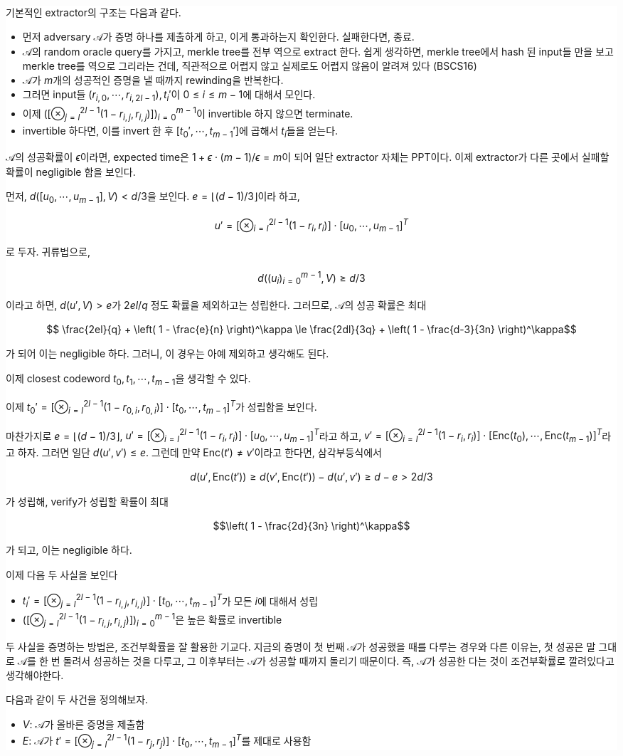 기본적인 extractor의 구조는 다음과 같다. 
- 먼저 adversary $\mathcal{A}$가 증명 하나를 제출하게 하고, 이게 통과하는지 확인한다. 실패한다면, 종료.
- $\mathcal{A}$의 random oracle query를 가지고, merkle tree를 전부 역으로 extract 한다. 쉽게 생각하면, merkle tree에서 hash 된 input들 만을 보고 merkle tree를 역으로 그리라는 건데, 직관적으로 어렵지 않고 실제로도 어렵지 않음이 알려져 있다 (BSCS16)
- $\mathcal{A}$가 $m$개의 성공적인 증명을 낼 때까지 rewinding을 반복한다. 
- 그러면 input들 $(r_{i, 0}, \cdots, r_{i, 2l-1}), t_i'$이 $0 \le i \le m-1$에 대해서 모인다.
- 이제 $\left( [ \otimes_{j=l}^{2l-1} (1 - r_{i, j}, r_{i, j}) ] \right)_{i=0}^{m-1}$이 invertible 하지 않으면 terminate.
- invertible 하다면, 이를 invert 한 후 $[t_0', \cdots, t_{m-1}']$에 곱해서 $t_i$들을 얻는다. 

$\mathcal{A}$의 성공확률이 $\epsilon$이라면, expected time은 $1 + \epsilon \cdot (m - 1) / \epsilon = m$이 되어 일단 extractor 자체는 PPT이다. 이제 extractor가 다른 곳에서 실패할 확률이 negligible 함을 보인다. 

먼저, $d([u_0, \cdots, u_{m-1}], V) < d/3$을 보인다. $e = \lfloor (d - 1) / 3 \rfloor$이라 하고, 

$$u' = [\otimes_{i=l}^{2l-1} (1 - r_i, r_i)] \cdot [u_0, \cdots, u_{m-1}]^T$$

로 두자. 귀류법으로, 

$$d((u_i)_{i=0}^{m-1}, V) \ge d/3$$

이라고 하면, $d(u', V) > e$가 $2el/q$ 정도 확률을 제외하고는 성립한다. 그러므로, $\mathcal{A}$의 성공 확률은 최대 

$$ \frac{2el}{q} + \left( 1 - \frac{e}{n} \right)^\kappa \le \frac{2dl}{3q} + \left( 1 - \frac{d-3}{3n} \right)^\kappa$$ 

가 되어 이는 negligible 하다. 그러니, 이 경우는 아예 제외하고 생각해도 된다. 

이제 closest codeword $t_0, t_1, \cdots, t_{m-1}$을 생각할 수 있다. 

이제 $t_0' = [\otimes_{i=l}^{2l-1} (1 - r_{0, i}, r_{0, i})] \cdot [t_0, \cdots, t_{m-1}]^T$가 성립함을 보인다. 

마찬가지로 $e = \lfloor (d - 1) / 3 \rfloor$, $u' = [\otimes_{i=l}^{2l-1} (1 - r_i, r_i)] \cdot [u_0, \cdots, u_{m-1}]^T$라고 하고, $v' = [\otimes_{i=l}^{2l-1} (1 - r_i, r_i)] \cdot [\text{Enc}(t_0), \cdots, \text{Enc}(t_{m-1})]^T$라고 하자. 그러면 일단 $d(u', v') \le e$. 그런데 만약 $\text{Enc}(t') \neq v'$이라고 한다면, 삼각부등식에서 

$$d(u', \text{Enc}(t')) \ge d(v', \text{Enc}(t')) - d(u', v') \ge d - e > 2d/3$$

가 성립해, verify가 성립할 확률이 최대 

$$\left( 1 - \frac{2d}{3n} \right)^\kappa$$

가 되고, 이는 negligible 하다. 

이제 다음 두 사실을 보인다 
- $t_i' = [\otimes_{j=l}^{2l-1} (1 - r_{i, j}, r_{i, j})] \cdot [t_0, \cdots, t_{m-1}]^T$가 모든 $i$에 대해서 성립
- $\left( [ \otimes_{j=l}^{2l-1} (1 - r_{i, j}, r_{i, j}) ] \right)_{i=0}^{m-1}$은 높은 확률로 invertible

두 사실을 증명하는 방법은, 조건부확률을 잘 활용한 기교다. 지금의 증명이 첫 번째 $\mathcal{A}$가 성공했을 때를 다루는 경우와 다른 이유는, 첫 성공은 말 그대로 $\mathcal{A}$를 한 번 돌려서 성공하는 것을 다루고, 그 이후부터는 $\mathcal{A}$가 성공할 때까지 돌리기 때문이다. 즉, $\mathcal{A}$가 성공한 다는 것이 조건부확률로 깔려있다고 생각해야한다. 

다음과 같이 두 사건을 정의해보자.
- $V$: $\mathcal{A}$가 올바른 증명을 제출함
- $E$: $\mathcal{A}$가 $t' = [\otimes_{j=l}^{2l-1} (1 - r_{j}, r_{j})] \cdot [t_0, \cdots, t_{m-1}]^T$를 제대로 사용함
